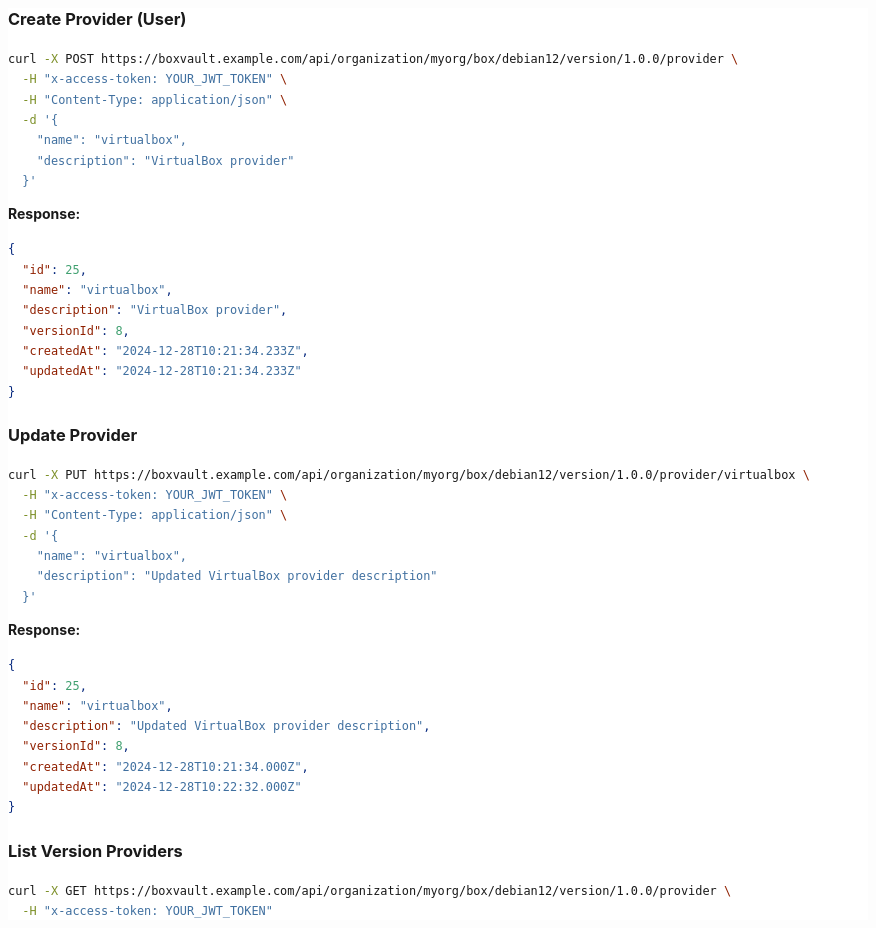 ### Create Provider (User)
```bash
curl -X POST https://boxvault.example.com/api/organization/myorg/box/debian12/version/1.0.0/provider \
  -H "x-access-token: YOUR_JWT_TOKEN" \
  -H "Content-Type: application/json" \
  -d '{
    "name": "virtualbox",
    "description": "VirtualBox provider"
  }'
```

**Response:**
```json
{
  "id": 25,
  "name": "virtualbox",
  "description": "VirtualBox provider",
  "versionId": 8,
  "createdAt": "2024-12-28T10:21:34.233Z",
  "updatedAt": "2024-12-28T10:21:34.233Z"
}
```

### Update Provider
```bash
curl -X PUT https://boxvault.example.com/api/organization/myorg/box/debian12/version/1.0.0/provider/virtualbox \
  -H "x-access-token: YOUR_JWT_TOKEN" \
  -H "Content-Type: application/json" \
  -d '{
    "name": "virtualbox",
    "description": "Updated VirtualBox provider description"
  }'
```

**Response:**
```json
{
  "id": 25,
  "name": "virtualbox",
  "description": "Updated VirtualBox provider description",
  "versionId": 8,
  "createdAt": "2024-12-28T10:21:34.000Z",
  "updatedAt": "2024-12-28T10:22:32.000Z"
}
```

### List Version Providers
```bash
curl -X GET https://boxvault.example.com/api/organization/myorg/box/debian12/version/1.0.0/provider \
  -H "x-access-token: YOUR_JWT_TOKEN"
```
